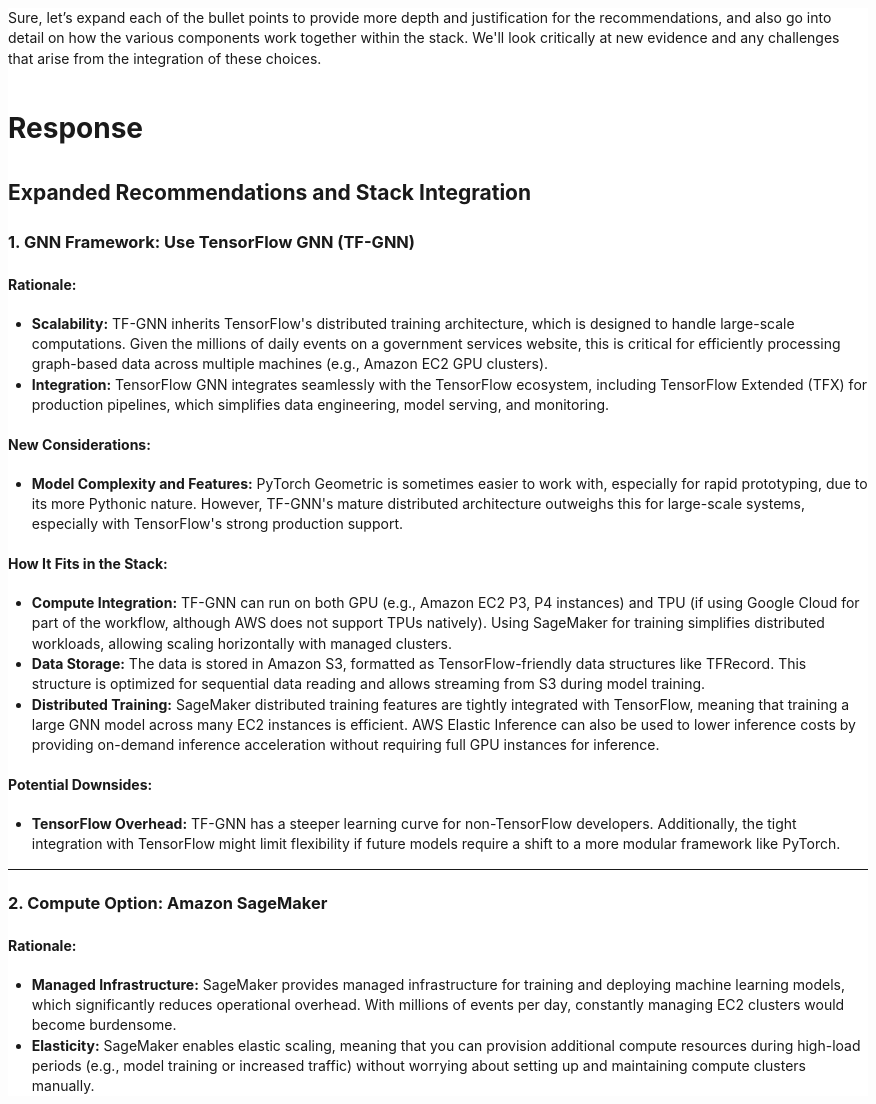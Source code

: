 Sure, let’s expand each of the bullet points to provide more depth and justification for the recommendations, and also go into detail on how the various components work together within the stack. We'll look critically at new evidence and any challenges that arise from the integration of these choices.

# Response
## Expanded Recommendations and Stack Integration

### 1. **GNN Framework: Use TensorFlow GNN (TF-GNN)**

#### Rationale:
- **Scalability:** TF-GNN inherits TensorFlow's distributed training architecture, which is designed to handle large-scale computations. Given the millions of daily events on a government services website, this is critical for efficiently processing graph-based data across multiple machines (e.g., Amazon EC2 GPU clusters).
- **Integration:** TensorFlow GNN integrates seamlessly with the TensorFlow ecosystem, including TensorFlow Extended (TFX) for production pipelines, which simplifies data engineering, model serving, and monitoring.
  
#### New Considerations:
- **Model Complexity and Features:** PyTorch Geometric is sometimes easier to work with, especially for rapid prototyping, due to its more Pythonic nature. However, TF-GNN's mature distributed architecture outweighs this for large-scale systems, especially with TensorFlow's strong production support.
  
#### How It Fits in the Stack:
- **Compute Integration:** TF-GNN can run on both GPU (e.g., Amazon EC2 P3, P4 instances) and TPU (if using Google Cloud for part of the workflow, although AWS does not support TPUs natively). Using SageMaker for training simplifies distributed workloads, allowing scaling horizontally with managed clusters.
- **Data Storage:** The data is stored in Amazon S3, formatted as TensorFlow-friendly data structures like TFRecord. This structure is optimized for sequential data reading and allows streaming from S3 during model training.
- **Distributed Training:** SageMaker distributed training features are tightly integrated with TensorFlow, meaning that training a large GNN model across many EC2 instances is efficient. AWS Elastic Inference can also be used to lower inference costs by providing on-demand inference acceleration without requiring full GPU instances for inference.
  
#### Potential Downsides:
- **TensorFlow Overhead:** TF-GNN has a steeper learning curve for non-TensorFlow developers. Additionally, the tight integration with TensorFlow might limit flexibility if future models require a shift to a more modular framework like PyTorch.

---

### 2. **Compute Option: Amazon SageMaker**

#### Rationale:
- **Managed Infrastructure:** SageMaker provides managed infrastructure for training and deploying machine learning models, which significantly reduces operational overhead. With millions of events per day, constantly managing EC2 clusters would become burdensome.
- **Elasticity:** SageMaker enables elastic scaling, meaning that you can provision additional compute resources during high-load periods (e.g., model training or increased traffic) without worrying about setting up and maintaining compute clusters manually.
  